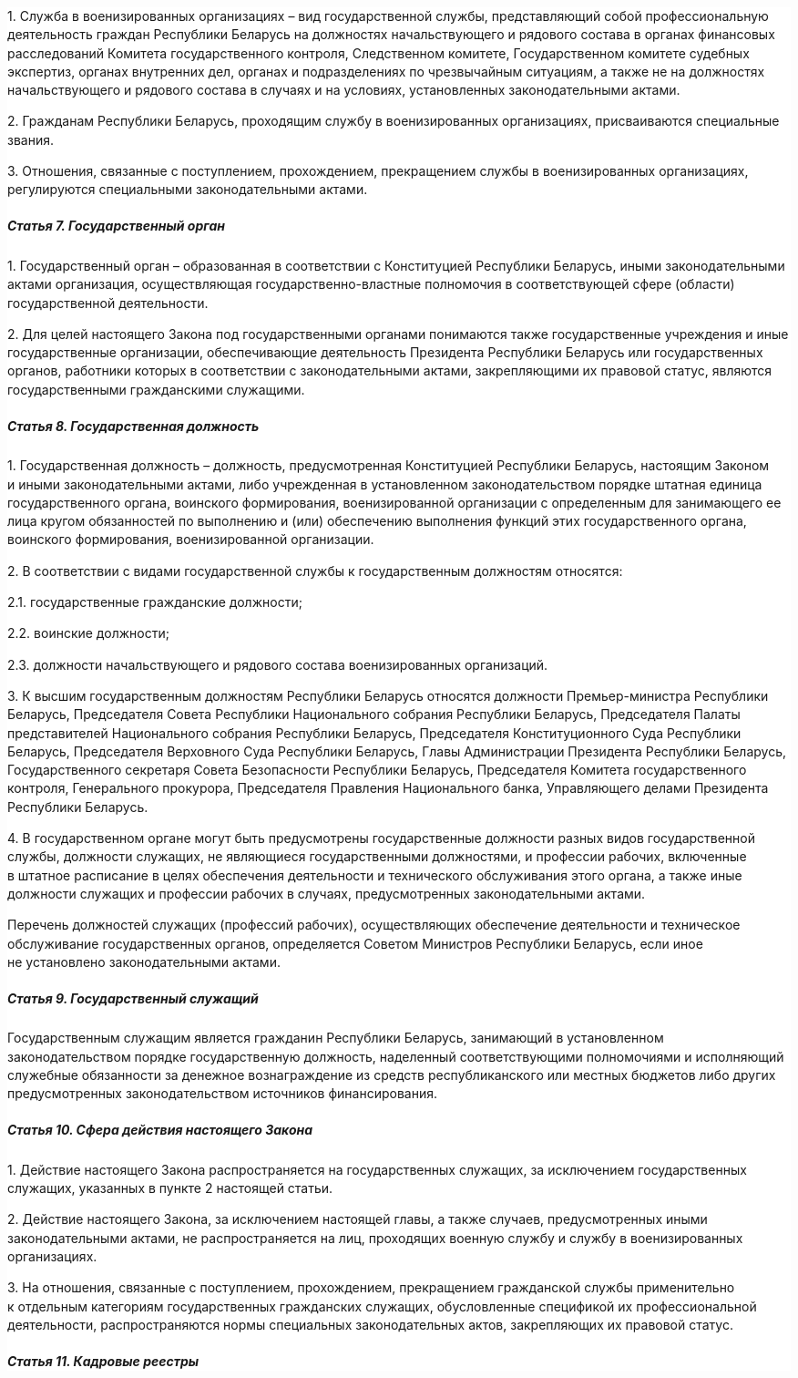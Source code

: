 <p>1. Служба в военизированных организациях – вид государственной службы, представляющий собой профессиональную деятельность граждан Республики Беларусь на должностях начальствующего и рядового состава в органах финансовых расследований Комитета государственного контроля, Следственном комитете, Государственном комитете судебных экспертиз, органах внутренних дел, органах и подразделениях по чрезвычайным ситуациям, а также не на должностях начальствующего и рядового состава в случаях и на условиях, установленных законодательными актами.</p>
<p>2. Гражданам Республики Беларусь, проходящим службу в военизированных организациях, присваиваются специальные звания.</p>
<p>3. Отношения, связанные с поступлением, прохождением, прекращением службы в военизированных организациях, регулируются специальными законодательными актами.</p>
<h5>Статья 7. Государственный орган</h5>
<p>1. Государственный орган – образованная в соответствии с Конституцией Республики Беларусь, иными законодательными актами организация, осуществляющая государственно-властные полномочия в соответствующей сфере (области) государственной деятельности.</p>
<p>2. Для целей настоящего Закона под государственными органами понимаются также государственные учреждения и иные государственные организации, обеспечивающие деятельность Президента Республики Беларусь или государственных органов, работники которых в соответствии с законодательными актами, закрепляющими их правовой статус, являются государственными гражданскими служащими.</p>
<h5>Статья 8. Государственная должность</h5>
<p>1. Государственная должность – должность, предусмотренная Конституцией Республики Беларусь, настоящим Законом и иными законодательными актами, либо учрежденная в установленном законодательством порядке штатная единица государственного органа, воинского формирования, военизированной организации с определенным для занимающего ее лица кругом обязанностей по выполнению и (или) обеспечению выполнения функций этих государственного органа, воинского формирования, военизированной организации.</p>
<p>2. В соответствии с видами государственной службы к государственным должностям относятся:</p>
<p>2.1. государственные гражданские должности;</p>
<p>2.2. воинские должности;</p>
<p>2.3. должности начальствующего и рядового состава военизированных организаций.</p>
<p>3. К высшим государственным должностям Республики Беларусь относятся должности Премьер-министра Республики Беларусь, Председателя Совета Республики Национального собрания Республики Беларусь, Председателя Палаты представителей Национального собрания Республики Беларусь, Председателя Конституционного Суда Республики Беларусь, Председателя Верховного Суда Республики Беларусь, Главы Администрации Президента Республики Беларусь, Государственного секретаря Совета Безопасности Республики Беларусь, Председателя Комитета государственного контроля, Генерального прокурора, Председателя Правления Национального банка, Управляющего делами Президента Республики Беларусь.</p>
<p>4. В государственном органе могут быть предусмотрены государственные должности разных видов государственной службы, должности служащих, не являющиеся государственными должностями, и профессии рабочих, включенные в штатное расписание в целях обеспечения деятельности и технического обслуживания этого органа, а также иные должности служащих и профессии рабочих в случаях, предусмотренных законодательными актами.</p>
<p>Перечень должностей служащих (профессий рабочих), осуществляющих обеспечение деятельности и техническое обслуживание государственных органов, определяется Советом Министров Республики Беларусь, если иное не установлено законодательными актами.</p>
<h5>Статья 9. Государственный служащий</h5>
<p>Государственным служащим является гражданин Республики Беларусь, занимающий в установленном законодательством порядке государственную должность, наделенный соответствующими полномочиями и исполняющий служебные обязанности за денежное вознаграждение из средств республиканского или местных бюджетов либо других предусмотренных законодательством источников финансирования.</p>
<h5>Статья 10. Сфера действия настоящего Закона</h5>
<p>1. Действие настоящего Закона распространяется на государственных служащих, за исключением государственных служащих, указанных в пункте 2 настоящей статьи.</p>
<p>2. Действие настоящего Закона, за исключением настоящей главы, а также случаев, предусмотренных иными законодательными актами, не распространяется на лиц, проходящих военную службу и службу в военизированных организациях.</p>
<p>3. На отношения, связанные с поступлением, прохождением, прекращением гражданской службы применительно к отдельным категориям государственных гражданских служащих, обусловленные спецификой их профессиональной деятельности, распространяются нормы специальных законодательных актов, закрепляющих их правовой статус.</p>
<h5>Статья 11. Кадровые реестры</h5>